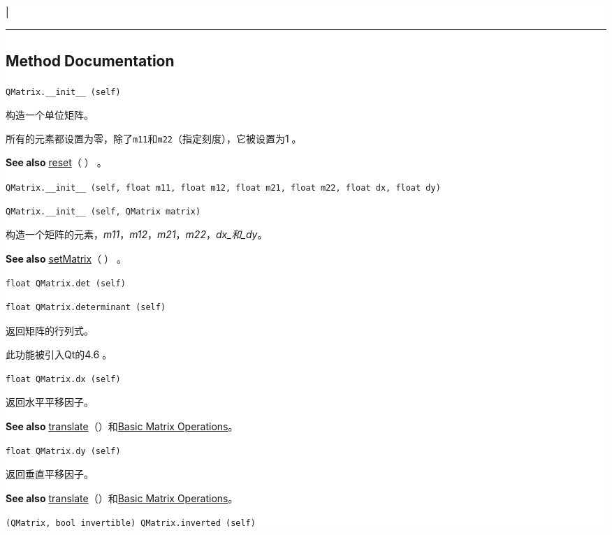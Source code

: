  |

* * *

## Method Documentation

```
QMatrix.__init__ (self)
```

构造一个单位矩阵。

所有的元素都设置为零，除了`m11`和`m22`（指定刻度），它被设置为1 。

**See also** [reset](qmatrix.html#reset)（ ） 。

```
QMatrix.__init__ (self, float m11, float m12, float m21, float m22, float dx, float dy)
```

```
QMatrix.__init__ (self, QMatrix matrix)
```

构造一个矩阵的元素，_m11_，_m12_，_m21_，_m22_，_dx_和_dy_。

**See also** [setMatrix](qmatrix.html#setMatrix)（ ） 。

```
float QMatrix.det (self)
```

```
float QMatrix.determinant (self)
```

返回矩阵的行列式。

此功能被引入Qt的4.6 。

```
float QMatrix.dx (self)
```

返回水平平移因子。

**See also** [translate](qmatrix.html#translate)（）和[Basic Matrix Operations](qmatrix.html#basic-matrix-operations)。

```
float QMatrix.dy (self)
```

返回垂直平移因子。

**See also** [translate](qmatrix.html#translate)（）和[Basic Matrix Operations](qmatrix.html#basic-matrix-operations)。

```
(QMatrix, bool invertible) QMatrix.inverted (self)
```

